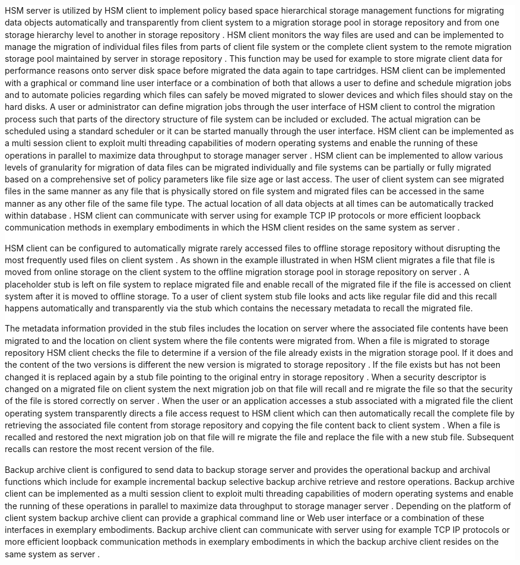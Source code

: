 HSM server is utilized by HSM client to implement policy based space hierarchical storage management functions for migrating data objects automatically and transparently from client system to a migration storage pool in storage repository and from one storage hierarchy level to another in storage repository . HSM client monitors the way files are used and can be implemented to manage the migration of individual files files from parts of client file system or the complete client system to the remote migration storage pool maintained by server in storage repository . This function may be used for example to store migrate client data for performance reasons onto server disk space before migrated the data again to tape cartridges. HSM client can be implemented with a graphical or command line user interface or a combination of both that allows a user to define and schedule migration jobs and to automate policies regarding which files can safely be moved migrated to slower devices and which files should stay on the hard disks. A user or administrator can define migration jobs through the user interface of HSM client to control the migration process such that parts of the directory structure of file system can be included or excluded. The actual migration can be scheduled using a standard scheduler or it can be started manually through the user interface. HSM client can be implemented as a multi session client to exploit multi threading capabilities of modern operating systems and enable the running of these operations in parallel to maximize data throughput to storage manager server . HSM client can be implemented to allow various levels of granularity for migration of data files can be migrated individually and file systems can be partially or fully migrated based on a comprehensive set of policy parameters like file size age or last access. The user of client system can see migrated files in the same manner as any file that is physically stored on file system and migrated files can be accessed in the same manner as any other file of the same file type. The actual location of all data objects at all times can be automatically tracked within database . HSM client can communicate with server using for example TCP IP protocols or more efficient loopback communication methods in exemplary embodiments in which the HSM client resides on the same system as server .

HSM client can be configured to automatically migrate rarely accessed files to offline storage repository without disrupting the most frequently used files on client system . As shown in the example illustrated in when HSM client migrates a file that file is moved from online storage on the client system to the offline migration storage pool in storage repository on server . A placeholder stub is left on file system to replace migrated file and enable recall of the migrated file if the file is accessed on client system after it is moved to offline storage. To a user of client system stub file looks and acts like regular file did and this recall happens automatically and transparently via the stub which contains the necessary metadata to recall the migrated file.

The metadata information provided in the stub files includes the location on server where the associated file contents have been migrated to and the location on client system where the file contents were migrated from. When a file is migrated to storage repository HSM client checks the file to determine if a version of the file already exists in the migration storage pool. If it does and the content of the two versions is different the new version is migrated to storage repository . If the file exists but has not been changed it is replaced again by a stub file pointing to the original entry in storage repository . When a security descriptor is changed on a migrated file on client system the next migration job on that file will recall and re migrate the file so that the security of the file is stored correctly on server . When the user or an application accesses a stub associated with a migrated file the client operating system transparently directs a file access request to HSM client which can then automatically recall the complete file by retrieving the associated file content from storage repository and copying the file content back to client system . When a file is recalled and restored the next migration job on that file will re migrate the file and replace the file with a new stub file. Subsequent recalls can restore the most recent version of the file.

Backup archive client is configured to send data to backup storage server and provides the operational backup and archival functions which include for example incremental backup selective backup archive retrieve and restore operations. Backup archive client can be implemented as a multi session client to exploit multi threading capabilities of modern operating systems and enable the running of these operations in parallel to maximize data throughput to storage manager server . Depending on the platform of client system backup archive client can provide a graphical command line or Web user interface or a combination of these interfaces in exemplary embodiments. Backup archive client can communicate with server using for example TCP IP protocols or more efficient loopback communication methods in exemplary embodiments in which the backup archive client resides on the same system as server .
